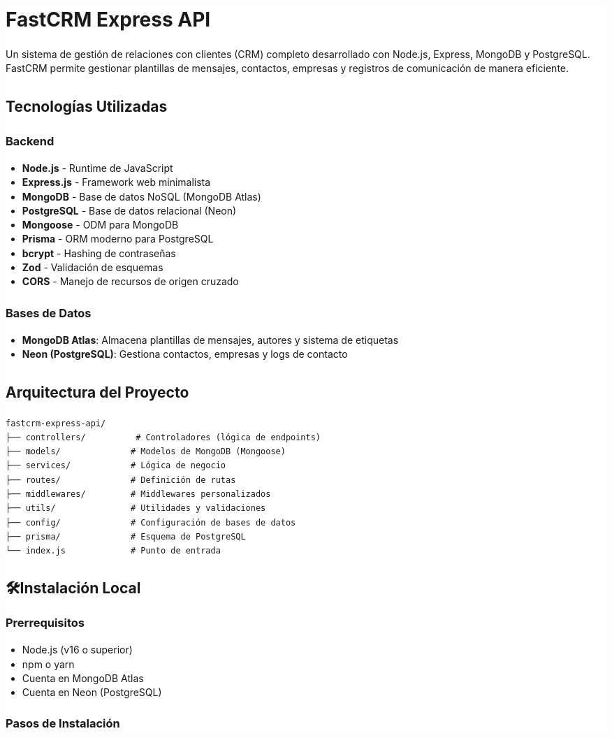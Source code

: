# FastCRM Express API

Un sistema de gestión de relaciones con clientes (CRM) completo desarrollado con Node.js, Express, MongoDB y PostgreSQL. FastCRM permite gestionar plantillas de mensajes, contactos, empresas y registros de comunicación de manera eficiente.

## Tecnologías Utilizadas

### Backend
- **Node.js** - Runtime de JavaScript
- **Express.js** - Framework web minimalista
- **MongoDB** - Base de datos NoSQL (MongoDB Atlas)
- **PostgreSQL** - Base de datos relacional (Neon)
- **Mongoose** - ODM para MongoDB
- **Prisma** - ORM moderno para PostgreSQL
- **bcrypt** - Hashing de contraseñas
- **Zod** - Validación de esquemas
- **CORS** - Manejo de recursos de origen cruzado

### Bases de Datos
- **MongoDB Atlas**: Almacena plantillas de mensajes, autores y sistema de etiquetas
- **Neon (PostgreSQL)**: Gestiona contactos, empresas y logs de contacto

## Arquitectura del Proyecto

```
fastcrm-express-api/
├── controllers/          # Controladores (lógica de endpoints)
├── models/              # Modelos de MongoDB (Mongoose)
├── services/            # Lógica de negocio
├── routes/              # Definición de rutas
├── middlewares/         # Middlewares personalizados
├── utils/               # Utilidades y validaciones
├── config/              # Configuración de bases de datos
├── prisma/              # Esquema de PostgreSQL
└── index.js             # Punto de entrada
```

## 🛠Instalación Local

### Prerrequisitos
- Node.js (v16 o superior)
- npm o yarn
- Cuenta en MongoDB Atlas
- Cuenta en Neon (PostgreSQL)

### Pasos de Instalación
